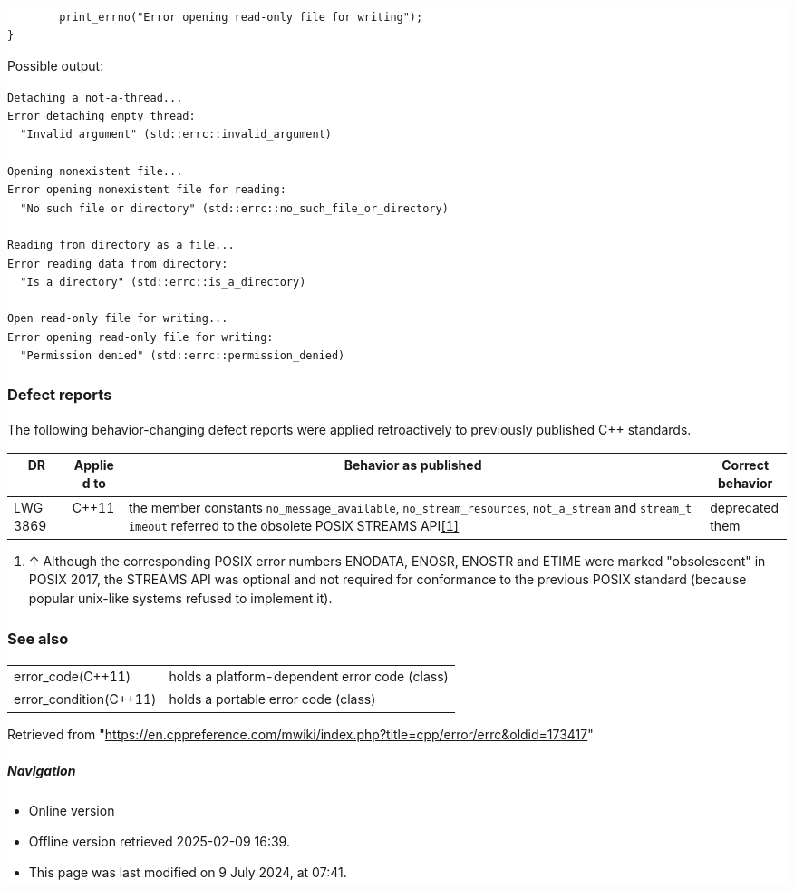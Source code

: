 ```
        print_errno("Error opening read-only file for writing");
}

```

Possible output:

```
Detaching a not-a-thread...
Error detaching empty thread:
  "Invalid argument" (std::errc::invalid_argument)
 
Opening nonexistent file...
Error opening nonexistent file for reading:
  "No such file or directory" (std::errc::no_such_file_or_directory)
 
Reading from directory as a file...
Error reading data from directory:
  "Is a directory" (std::errc::is_a_directory)
 
Open read-only file for writing...
Error opening read-only file for writing:
  "Permission denied" (std::errc::permission_denied)

```

### Defect reports

The following behavior-changing defect reports were applied retroactively to previously published C++ standards.

| DR | Applied to | Behavior as published | Correct behavior |
| --- | --- | --- | --- |
| LWG 3869 | C++11 | the member constants `no_message_available`, `no_stream_resources`, `not_a_stream` and `stream_timeout` referred to the obsolete POSIX STREAMS API[[1]](errc.html#cite_note-1) | deprecated them |

1. ↑ Although the corresponding POSIX error numbers ENODATA, ENOSR, ENOSTR and ETIME were marked "obsolescent" in POSIX 2017, the STREAMS API was optional and not required for conformance to the previous POSIX standard (because popular unix-like systems refused to implement it).

### See also

|  |  |
| --- | --- |
| error_code(C++11) | holds a platform-dependent error code   (class) |
| error_condition(C++11) | holds a portable error code   (class) |

Retrieved from "<https://en.cppreference.com/mwiki/index.php?title=cpp/error/errc&oldid=173417>"

##### Navigation

- Online version
- Offline version retrieved 2025-02-09 16:39.

- This page was last modified on 9 July 2024, at 07:41.